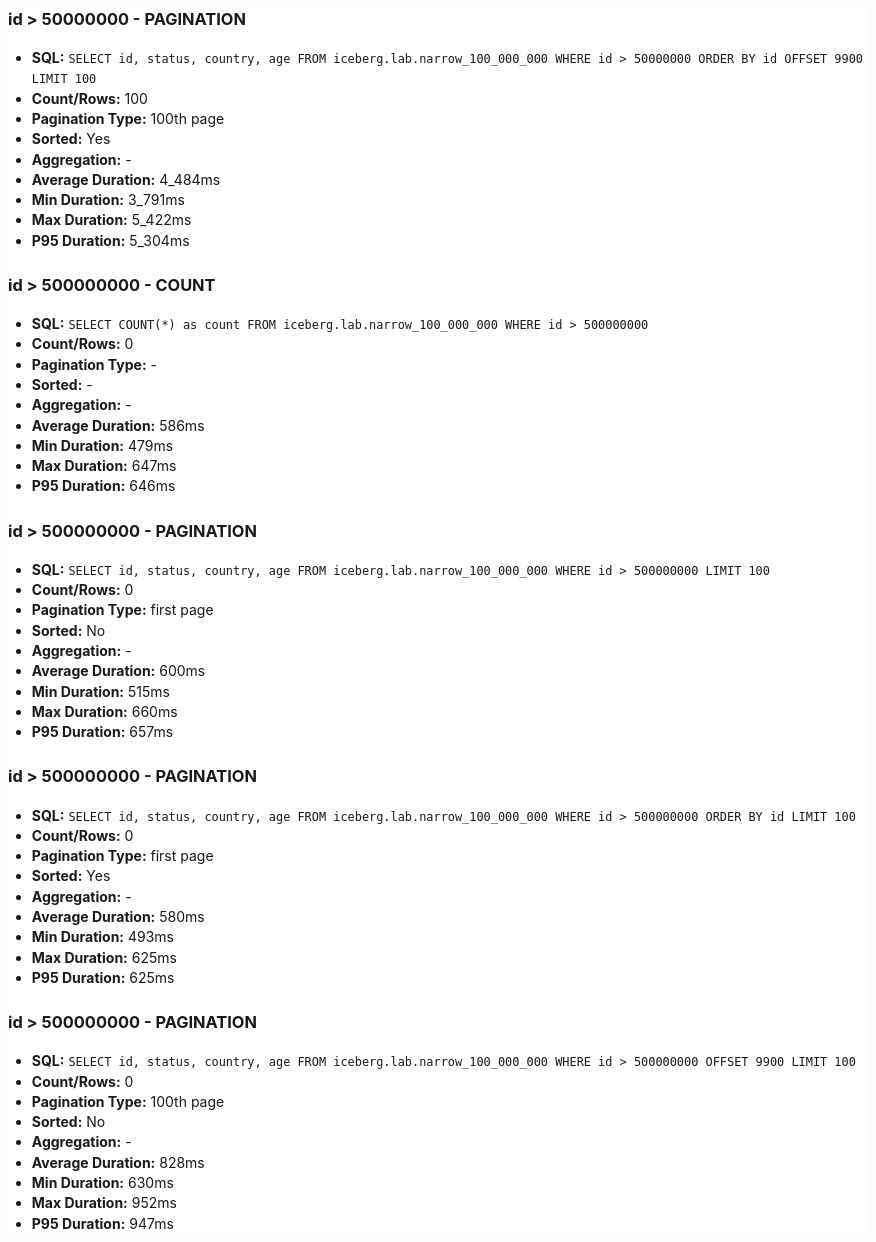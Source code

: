 ### id > 50000000 - PAGINATION
- **SQL:** `SELECT id, status, country, age FROM iceberg.lab.narrow_100_000_000 WHERE id > 50000000 ORDER BY id OFFSET 9900 LIMIT 100`
- **Count/Rows:** 100
- **Pagination Type:** 100th page
- **Sorted:** Yes
- **Aggregation:** -
- **Average Duration:** 4_484ms
- **Min Duration:** 3_791ms
- **Max Duration:** 5_422ms
- **P95 Duration:** 5_304ms

### id > 500000000 - COUNT
- **SQL:** `SELECT COUNT(*) as count FROM iceberg.lab.narrow_100_000_000 WHERE id > 500000000`
- **Count/Rows:** 0
- **Pagination Type:** -
- **Sorted:** -
- **Aggregation:** -
- **Average Duration:** 586ms
- **Min Duration:** 479ms
- **Max Duration:** 647ms
- **P95 Duration:** 646ms

### id > 500000000 - PAGINATION
- **SQL:** `SELECT id, status, country, age FROM iceberg.lab.narrow_100_000_000 WHERE id > 500000000 LIMIT 100`
- **Count/Rows:** 0
- **Pagination Type:** first page
- **Sorted:** No
- **Aggregation:** -
- **Average Duration:** 600ms
- **Min Duration:** 515ms
- **Max Duration:** 660ms
- **P95 Duration:** 657ms

### id > 500000000 - PAGINATION
- **SQL:** `SELECT id, status, country, age FROM iceberg.lab.narrow_100_000_000 WHERE id > 500000000 ORDER BY id LIMIT 100`
- **Count/Rows:** 0
- **Pagination Type:** first page
- **Sorted:** Yes
- **Aggregation:** -
- **Average Duration:** 580ms
- **Min Duration:** 493ms
- **Max Duration:** 625ms
- **P95 Duration:** 625ms

### id > 500000000 - PAGINATION
- **SQL:** `SELECT id, status, country, age FROM iceberg.lab.narrow_100_000_000 WHERE id > 500000000 OFFSET 9900 LIMIT 100`
- **Count/Rows:** 0
- **Pagination Type:** 100th page
- **Sorted:** No
- **Aggregation:** -
- **Average Duration:** 828ms
- **Min Duration:** 630ms
- **Max Duration:** 952ms
- **P95 Duration:** 947ms

